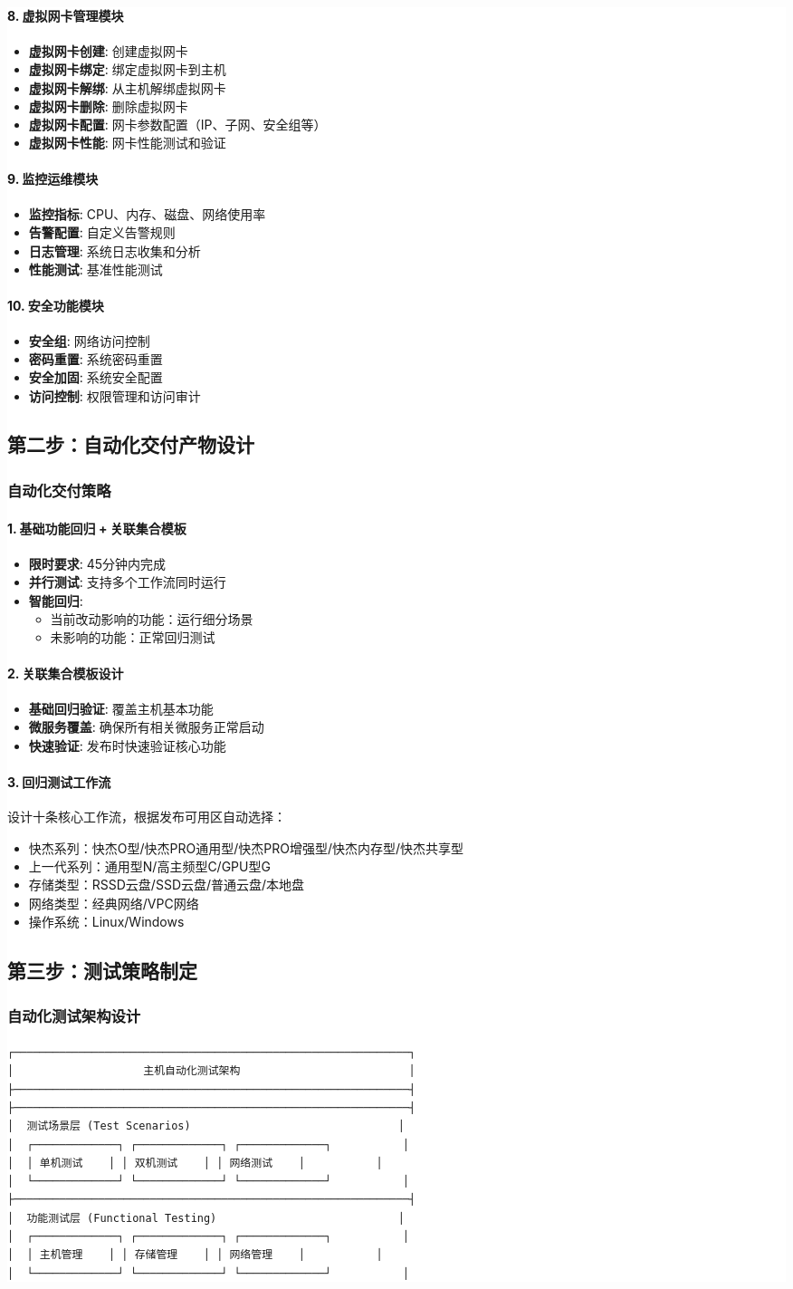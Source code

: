 #### 8. 虚拟网卡管理模块
- **虚拟网卡创建**: 创建虚拟网卡
- **虚拟网卡绑定**: 绑定虚拟网卡到主机
- **虚拟网卡解绑**: 从主机解绑虚拟网卡
- **虚拟网卡删除**: 删除虚拟网卡
- **虚拟网卡配置**: 网卡参数配置（IP、子网、安全组等）
- **虚拟网卡性能**: 网卡性能测试和验证

#### 9. 监控运维模块
- **监控指标**: CPU、内存、磁盘、网络使用率
- **告警配置**: 自定义告警规则
- **日志管理**: 系统日志收集和分析
- **性能测试**: 基准性能测试

#### 10. 安全功能模块
- **安全组**: 网络访问控制
- **密码重置**: 系统密码重置
- **安全加固**: 系统安全配置
- **访问控制**: 权限管理和访问审计

## 第二步：自动化交付产物设计

### 自动化交付策略

#### 1. 基础功能回归 + 关联集合模板
- **限时要求**: 45分钟内完成
- **并行测试**: 支持多个工作流同时运行
- **智能回归**: 
  - 当前改动影响的功能：运行细分场景
  - 未影响的功能：正常回归测试

#### 2. 关联集合模板设计
- **基础回归验证**: 覆盖主机基本功能
- **微服务覆盖**: 确保所有相关微服务正常启动
- **快速验证**: 发布时快速验证核心功能

#### 3. 回归测试工作流
设计十条核心工作流，根据发布可用区自动选择：
- 快杰系列：快杰O型/快杰PRO通用型/快杰PRO增强型/快杰内存型/快杰共享型
- 上一代系列：通用型N/高主频型C/GPU型G
- 存储类型：RSSD云盘/SSD云盘/普通云盘/本地盘
- 网络类型：经典网络/VPC网络
- 操作系统：Linux/Windows

## 第三步：测试策略制定

### 自动化测试架构设计

```
┌─────────────────────────────────────────────────────────────┐
│                    主机自动化测试架构                          │
├─────────────────────────────────────────────────────────────┤
├─────────────────────────────────────────────────────────────┤
│  测试场景层 (Test Scenarios)                                │
│  ┌─────────────┐ ┌─────────────┐ ┌─────────────┐           │
│  │ 单机测试    │ │ 双机测试    │ │ 网络测试    │           │
│  └─────────────┘ └─────────────┘ └─────────────┘           │
├─────────────────────────────────────────────────────────────┤
│  功能测试层 (Functional Testing)                            │
│  ┌─────────────┐ ┌─────────────┐ ┌─────────────┐           │
│  │ 主机管理    │ │ 存储管理    │ │ 网络管理    │           │
│  └─────────────┘ └─────────────┘ └─────────────┘           │
```